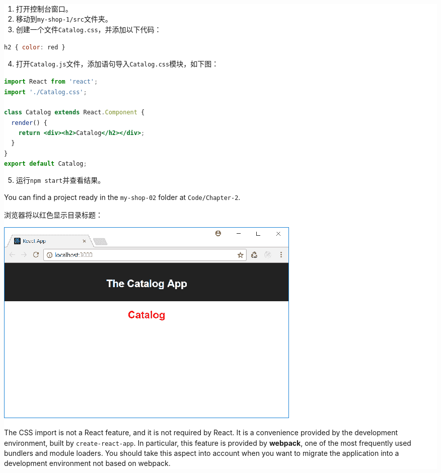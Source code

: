 1.  打开控制台窗口。
2.  移动到`my-shop-1/src`文件夹。
3.  创建一个文件`Catalog.css`，并添加以下代码：

```jsx
h2 { color: red }
```

4.  打开`Catalog.js`文件，添加语句导入`Catalog.css`模块，如下图：

```jsx
import React from 'react';
import './Catalog.css';

class Catalog extends React.Component {
  render() {
    return <div><h2>Catalog</h2></div>;
  }
}
export default Catalog;
```

5.  运行`npm start`并查看结果。

You can find a project ready in the `my-shop-02` folder at `Code/Chapter-2`. 

浏览器将以红色显示目录标题：

![](img/2e2fe10c-32de-4a03-8f13-3a1ebfa19cc5.png)

The CSS import is not a React feature, and it is not required by React. It is a convenience provided by the development environment, built by `create-react-app`. In particular, this feature is provided by **webpack**, one of the most frequently used bundlers and module loaders.
You should take this aspect into account when you want to migrate the application into a development environment not based on webpack.
